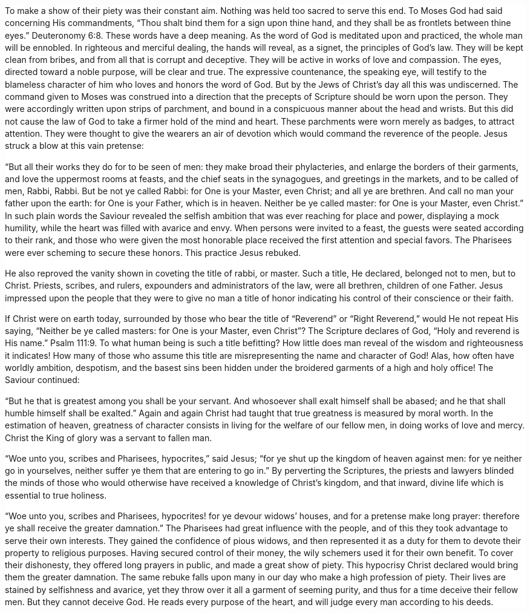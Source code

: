 To make a show of their piety was their constant aim. Nothing was held too sacred to serve this end. To Moses God had said concerning His commandments, “Thou shalt bind them for a sign upon thine hand, and they shall be as frontlets between thine eyes.” Deuteronomy 6:8. These words have a deep meaning. As the word of God is meditated upon and practiced, the whole man will be ennobled. In righteous and merciful dealing, the hands will reveal, as a signet, the principles of God’s law. They will be kept clean from bribes, and from all that is corrupt and deceptive. They will be active in works of love and compassion. The eyes, directed toward a noble purpose, will be clear and true. The expressive countenance, the speaking eye, will testify to the blameless character of him who loves and honors the word of God. But by the Jews of Christ’s day all this was undiscerned. The command given to Moses was construed into a direction that the precepts of Scripture should be worn upon the person. They were accordingly written upon strips of parchment, and bound in a conspicuous manner about the head and wrists. But this did not cause the law of God to take a firmer hold of the mind and heart. These parchments were worn merely as badges, to attract attention. They were thought to give the wearers an air of devotion which would command the reverence of the people. Jesus struck a blow at this vain pretense:

“But all their works they do for to be seen of men: they make broad their phylacteries, and enlarge the borders of their garments, and love the uppermost rooms at feasts, and the chief seats in the synagogues, and greetings in the markets, and to be called of men, Rabbi, Rabbi. But be not ye called Rabbi: for One is your Master, even Christ; and all ye are brethren. And call no man your father upon the earth: for One is your Father, which is in heaven. Neither be ye called master: for One is your Master, even Christ.” In such plain words the Saviour revealed the selfish ambition that was ever reaching for place and power, displaying a mock humility, while the heart was filled with avarice and envy. When persons were invited to a feast, the guests were seated according to their rank, and those who were given the most honorable place received the first attention and special favors. The Pharisees were ever scheming to secure these honors. This practice Jesus rebuked.

He also reproved the vanity shown in coveting the title of rabbi, or master. Such a title, He declared, belonged not to men, but to Christ. Priests, scribes, and rulers, expounders and administrators of the law, were all brethren, children of one Father. Jesus impressed upon the people that they were to give no man a title of honor indicating his control of their conscience or their faith.

If Christ were on earth today, surrounded by those who bear the title of “Reverend” or “Right Reverend,” would He not repeat His saying, “Neither be ye called masters: for One is your Master, even Christ”? The Scripture declares of God, “Holy and reverend is His name.” Psalm 111:9. To what human being is such a title befitting? How little does man reveal of the wisdom and righteousness it indicates! How many of those who assume this title are misrepresenting the name and character of God! Alas, how often have worldly ambition, despotism, and the basest sins been hidden under the broidered garments of a high and holy office! The Saviour continued:

“But he that is greatest among you shall be your servant. And whosoever shall exalt himself shall be abased; and he that shall humble himself shall be exalted.” Again and again Christ had taught that true greatness is measured by moral worth. In the estimation of heaven, greatness of character consists in living for the welfare of our fellow men, in doing works of love and mercy. Christ the King of glory was a servant to fallen man.

“Woe unto you, scribes and Pharisees, hypocrites,” said Jesus; “for ye shut up the kingdom of heaven against men: for ye neither go in yourselves, neither suffer ye them that are entering to go in.” By perverting the Scriptures, the priests and lawyers blinded the minds of those who would otherwise have received a knowledge of Christ’s kingdom, and that inward, divine life which is essential to true holiness.

“Woe unto you, scribes and Pharisees, hypocrites! for ye devour widows’ houses, and for a pretense make long prayer: therefore ye shall receive the greater damnation.” The Pharisees had great influence with the people, and of this they took advantage to serve their own interests. They gained the confidence of pious widows, and then represented it as a duty for them to devote their property to religious purposes. Having secured control of their money, the wily schemers used it for their own benefit. To cover their dishonesty, they offered long prayers in public, and made a great show of piety. This hypocrisy Christ declared would bring them the greater damnation. The same rebuke falls upon many in our day who make a high profession of piety. Their lives are stained by selfishness and avarice, yet they throw over it all a garment of seeming purity, and thus for a time deceive their fellow men. But they cannot deceive God. He reads every purpose of the heart, and will judge every man according to his deeds.
